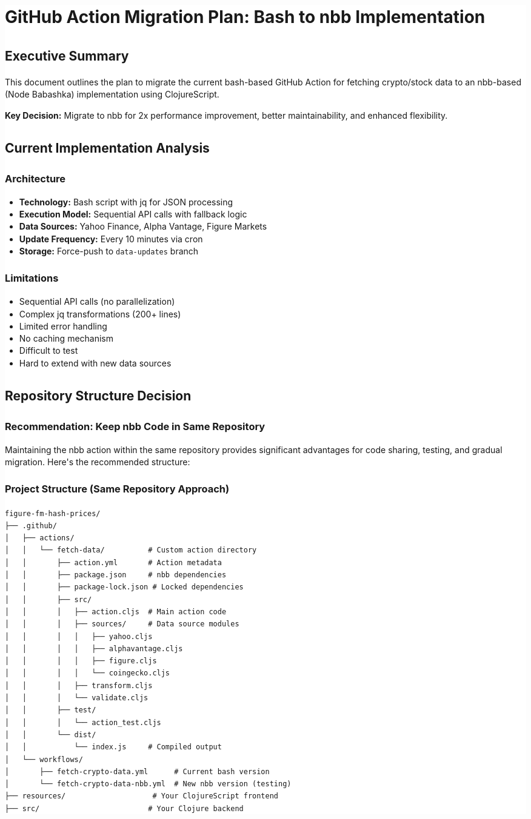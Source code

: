 # GitHub Action Migration Plan: Bash to nbb Implementation

## Executive Summary

This document outlines the plan to migrate the current bash-based GitHub Action for fetching crypto/stock data to an nbb-based (Node Babashka) implementation using ClojureScript.

**Key Decision:** Migrate to nbb for 2x performance improvement, better maintainability, and enhanced flexibility.

## Current Implementation Analysis

### Architecture
- **Technology:** Bash script with jq for JSON processing
- **Execution Model:** Sequential API calls with fallback logic
- **Data Sources:** Yahoo Finance, Alpha Vantage, Figure Markets
- **Update Frequency:** Every 10 minutes via cron
- **Storage:** Force-push to `data-updates` branch

### Limitations
- Sequential API calls (no parallelization)
- Complex jq transformations (200+ lines)
- Limited error handling
- No caching mechanism
- Difficult to test
- Hard to extend with new data sources

## Repository Structure Decision

### Recommendation: Keep nbb Code in Same Repository

Maintaining the nbb action within the same repository provides significant advantages for code sharing, testing, and gradual migration. Here's the recommended structure:

### Project Structure (Same Repository Approach)
```
figure-fm-hash-prices/
├── .github/
│   ├── actions/
│   │   └── fetch-data/          # Custom action directory
│   │       ├── action.yml       # Action metadata
│   │       ├── package.json     # nbb dependencies
│   │       ├── package-lock.json # Locked dependencies
│   │       ├── src/
│   │       │   ├── action.cljs  # Main action code
│   │       │   ├── sources/     # Data source modules
│   │       │   │   ├── yahoo.cljs
│   │       │   │   ├── alphavantage.cljs
│   │       │   │   ├── figure.cljs
│   │       │   │   └── coingecko.cljs
│   │       │   ├── transform.cljs
│   │       │   └── validate.cljs
│   │       ├── test/
│   │       │   └── action_test.cljs
│   │       └── dist/
│   │           └── index.js     # Compiled output
│   └── workflows/
│       ├── fetch-crypto-data.yml      # Current bash version
│       └── fetch-crypto-data-nbb.yml  # New nbb version (testing)
├── resources/                    # Your ClojureScript frontend
├── src/                         # Your Clojure backend
```